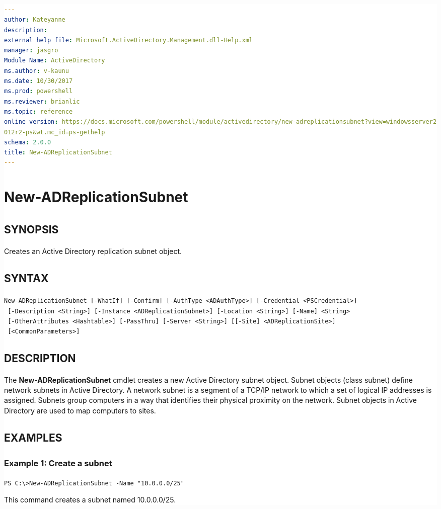 ```yaml
---
author: Kateyanne
description: 
external help file: Microsoft.ActiveDirectory.Management.dll-Help.xml
manager: jasgro
Module Name: ActiveDirectory
ms.author: v-kaunu
ms.date: 10/30/2017
ms.prod: powershell
ms.reviewer: brianlic
ms.topic: reference
online version: https://docs.microsoft.com/powershell/module/activedirectory/new-adreplicationsubnet?view=windowsserver2012r2-ps&wt.mc_id=ps-gethelp
schema: 2.0.0
title: New-ADReplicationSubnet
---
```


# New-ADReplicationSubnet

## SYNOPSIS
Creates an Active Directory replication subnet object.

## SYNTAX

```
New-ADReplicationSubnet [-WhatIf] [-Confirm] [-AuthType <ADAuthType>] [-Credential <PSCredential>]
 [-Description <String>] [-Instance <ADReplicationSubnet>] [-Location <String>] [-Name] <String>
 [-OtherAttributes <Hashtable>] [-PassThru] [-Server <String>] [[-Site] <ADReplicationSite>]
 [<CommonParameters>]
```

## DESCRIPTION
The **New-ADReplicationSubnet** cmdlet creates a new Active Directory subnet object.
Subnet objects (class subnet) define network subnets in Active Directory.
A network subnet is a segment of a TCP/IP network to which a set of logical IP addresses is assigned.
Subnets group computers in a way that identifies their physical proximity on the network.
Subnet objects in Active Directory are used to map computers to sites.

## EXAMPLES

### Example 1: Create a subnet
```
PS C:\>New-ADReplicationSubnet -Name "10.0.0.0/25"
```

This command creates a subnet named 10.0.0.0/25.
